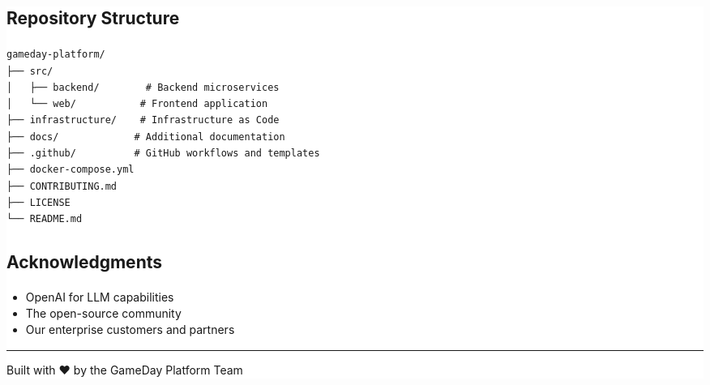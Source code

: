 ## Repository Structure

```
gameday-platform/
├── src/
│   ├── backend/        # Backend microservices
│   └── web/           # Frontend application
├── infrastructure/    # Infrastructure as Code
├── docs/             # Additional documentation
├── .github/          # GitHub workflows and templates
├── docker-compose.yml
├── CONTRIBUTING.md
├── LICENSE
└── README.md
```

## Acknowledgments

- OpenAI for LLM capabilities
- The open-source community
- Our enterprise customers and partners

---

Built with ❤️ by the GameDay Platform Team